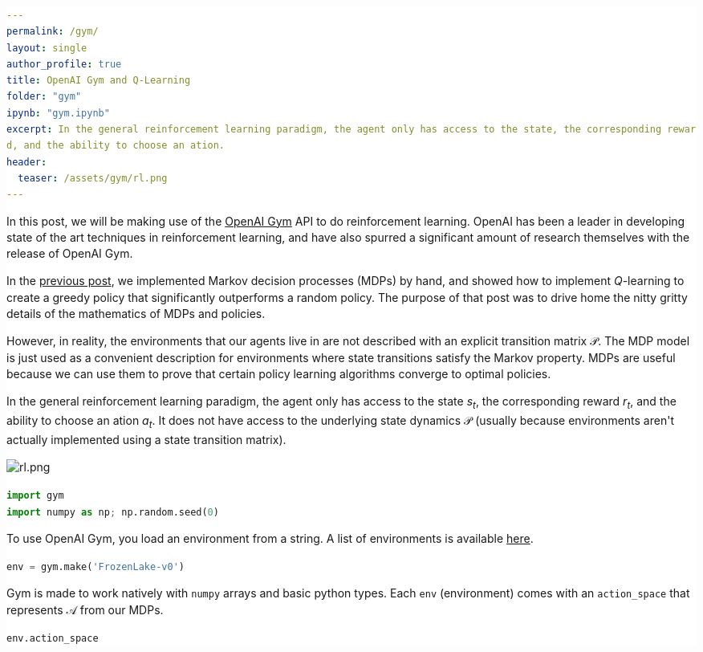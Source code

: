 ```yaml
---
permalink: /gym/
layout: single
author_profile: true
title: OpenAI Gym and Q-Learning
folder: "gym"
ipynb: "gym.ipynb"
excerpt: In the general reinforcement learning paradigm, the agent only has access to the state, the corresponding reward, and the ability to choose an ation.
header:
  teaser: /assets/gym/rl.png
---
```

In this post, we will be making use of the [OpenAI Gym](https://gym.openai.com) API to do reinforcement learning. OpenAI has been a leader in developing state of the art techniques in reinforcement learning, and have also spurred a significant amount of research themselves with the release of OpenAI Gym.

In the [previous post](avandekleut.github.io/q-learning/), we implemented Markov decision processes (MDPs) by hand, and showed how to implement $Q$-learning to create a greedy policy that significantly outperforms a random policy. The purpose of that post was to drive home the nitty gritty details of the mathematics of MDPs and policies.

However, in reality, the environments that our agents live in are not described with an explicit transition matrix $\mathcal{P}$. The MDP model is just used as a convenient description for environments where state transitions satisfy the Markov property. MDPs are useful because we can use them to prove that certain policy learning algorithms converge to optimal policies.

In the general reinforcement learning paradigm, the agent only has access to the state $s_t$, the corresponding reward $r_t$, and the ability to choose an ation $a_t$. It does not have access to the underlying state dynamics $\mathcal{P}$ (usually because environments aren't actually implemented using a state transition matrix).

![rl.png]({{site.baseurl}}/assets/{{page.folder}}/rl.png)


```python
import gym
import numpy as np; np.random.seed(0)
```

To use OpenAI Gym, you load an environment from a string. A list of environments is available [here](https://gym.openai.com/envs/#classic_control).


```python
env = gym.make('FrozenLake-v0')
```

Gym is made to work natively with `numpy` arrays and basic python types. Each `env` (environment) comes with an `action_space` that represents $\mathcal{A}$ from our MDPs.


```python
env.action_space
```
